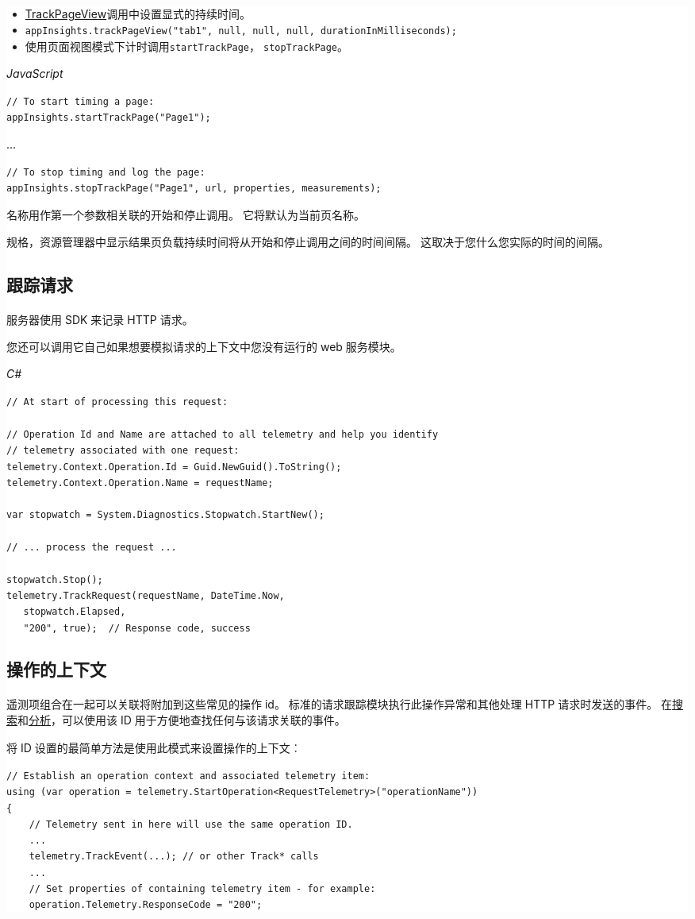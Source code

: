 * [TrackPageView](https://github.com/Microsoft/ApplicationInsights-JS/blob/master/API-reference.md#trackpageview)调用中设置显式的持续时间。
 * `appInsights.trackPageView("tab1", null, null, null, durationInMilliseconds);`
* 使用页面视图模式下计时调用`startTrackPage`， `stopTrackPage`。

*JavaScript*

    // To start timing a page:
    appInsights.startTrackPage("Page1");

... 

    // To stop timing and log the page:
    appInsights.stopTrackPage("Page1", url, properties, measurements);

名称用作第一个参数相关联的开始和停止调用。 它将默认为当前页名称。 

规格，资源管理器中显示结果页负载持续时间将从开始和停止调用之间的时间间隔。 这取决于您什么您实际的时间的间隔。

## <a name="track-request"></a>跟踪请求

服务器使用 SDK 来记录 HTTP 请求。 

您还可以调用它自己如果想要模拟请求的上下文中您没有运行的 web 服务模块。

*C#*

    // At start of processing this request:

    // Operation Id and Name are attached to all telemetry and help you identify
    // telemetry associated with one request:
    telemetry.Context.Operation.Id = Guid.NewGuid().ToString();
    telemetry.Context.Operation.Name = requestName;
    
    var stopwatch = System.Diagnostics.Stopwatch.StartNew();

    // ... process the request ...

    stopwatch.Stop();
    telemetry.TrackRequest(requestName, DateTime.Now,
       stopwatch.Elapsed, 
       "200", true);  // Response code, success



## <a name="operation-context"></a>操作的上下文

遥测项组合在一起可以关联将附加到这些常见的操作 id。 标准的请求跟踪模块执行此操作异常和其他处理 HTTP 请求时发送的事件。 在[搜索](app-insights-diagnostic-search.md)和[分析](app-insights-analytics.md)，可以使用该 ID 用于方便地查找任何与该请求关联的事件。 

将 ID 设置的最简单方法是使用此模式来设置操作的上下文︰

    // Establish an operation context and associated telemetry item:
    using (var operation = telemetry.StartOperation<RequestTelemetry>("operationName"))
    {
        // Telemetry sent in here will use the same operation ID.
        ...
        telemetry.TrackEvent(...); // or other Track* calls
        ...
        // Set properties of containing telemetry item - for example:
        operation.Telemetry.ResponseCode = "200";
        